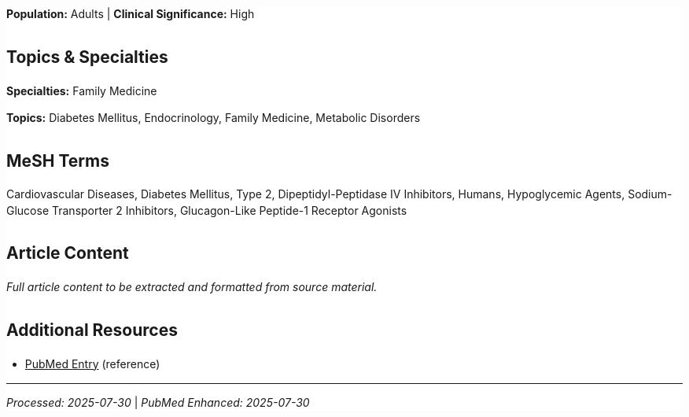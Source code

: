 **Population:** Adults | **Clinical Significance:** High

## Topics & Specialties

**Specialties:** Family Medicine

**Topics:** Diabetes Mellitus, Endocrinology, Family Medicine, Metabolic Disorders

## MeSH Terms

Cardiovascular Diseases, Diabetes Mellitus, Type 2, Dipeptidyl-Peptidase IV Inhibitors, Humans, Hypoglycemic Agents, Sodium-Glucose Transporter 2 Inhibitors, Glucagon-Like Peptide-1 Receptor Agonists

## Article Content

*Full article content to be extracted and formatted from source material.*

## Additional Resources

- [PubMed Entry](https://pubmed.ncbi.nlm.nih.gov/35839371/) (reference)

---

*Processed: 2025-07-30* | *PubMed Enhanced: 2025-07-30*
